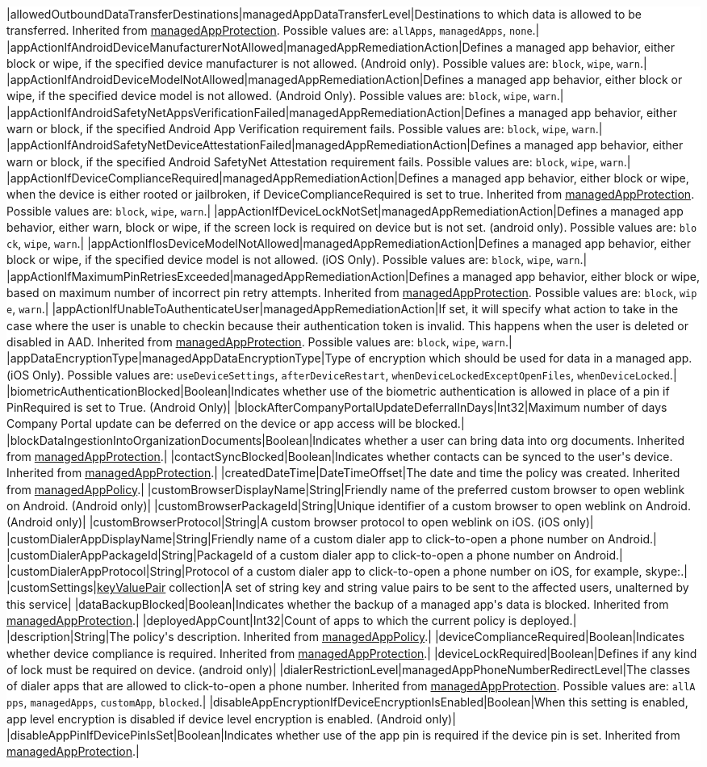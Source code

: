 |allowedOutboundDataTransferDestinations|managedAppDataTransferLevel|Destinations to which data is allowed to be transferred. Inherited from [managedAppProtection](../resources/managedappprotection.md). Possible values are: `allApps`, `managedApps`, `none`.|
|appActionIfAndroidDeviceManufacturerNotAllowed|managedAppRemediationAction|Defines a managed app behavior, either block or wipe, if the specified device manufacturer is not allowed. (Android only). Possible values are: `block`, `wipe`, `warn`.|
|appActionIfAndroidDeviceModelNotAllowed|managedAppRemediationAction|Defines a managed app behavior, either block or wipe, if the specified device model is not allowed. (Android Only). Possible values are: `block`, `wipe`, `warn`.|
|appActionIfAndroidSafetyNetAppsVerificationFailed|managedAppRemediationAction|Defines a managed app behavior, either warn or block, if the specified Android App Verification requirement fails. Possible values are: `block`, `wipe`, `warn`.|
|appActionIfAndroidSafetyNetDeviceAttestationFailed|managedAppRemediationAction|Defines a managed app behavior, either warn or block, if the specified Android SafetyNet Attestation requirement fails. Possible values are: `block`, `wipe`, `warn`.|
|appActionIfDeviceComplianceRequired|managedAppRemediationAction|Defines a managed app behavior, either block or wipe, when the device is either rooted or jailbroken, if DeviceComplianceRequired is set to true. Inherited from [managedAppProtection](../resources/managedappprotection.md). Possible values are: `block`, `wipe`, `warn`.|
|appActionIfDeviceLockNotSet|managedAppRemediationAction|Defines a managed app behavior, either warn, block or wipe, if the screen lock is required on device but is not set. (android only). Possible values are: `block`, `wipe`, `warn`.|
|appActionIfIosDeviceModelNotAllowed|managedAppRemediationAction|Defines a managed app behavior, either block or wipe, if the specified device model is not allowed. (iOS Only). Possible values are: `block`, `wipe`, `warn`.|
|appActionIfMaximumPinRetriesExceeded|managedAppRemediationAction|Defines a managed app behavior, either block or wipe, based on maximum number of incorrect pin retry attempts. Inherited from [managedAppProtection](../resources/managedappprotection.md). Possible values are: `block`, `wipe`, `warn`.|
|appActionIfUnableToAuthenticateUser|managedAppRemediationAction|If set, it will specify what action to take in the case where the user is unable to checkin because their authentication token is invalid. This happens when the user is deleted or disabled in AAD. Inherited from [managedAppProtection](../resources/managedappprotection.md). Possible values are: `block`, `wipe`, `warn`.|
|appDataEncryptionType|managedAppDataEncryptionType|Type of encryption which should be used for data in a managed app. (iOS Only). Possible values are: `useDeviceSettings`, `afterDeviceRestart`, `whenDeviceLockedExceptOpenFiles`, `whenDeviceLocked`.|
|biometricAuthenticationBlocked|Boolean|Indicates whether use of the biometric authentication is allowed in place of a pin if PinRequired is set to True. (Android Only)|
|blockAfterCompanyPortalUpdateDeferralInDays|Int32|Maximum number of days Company Portal update can be deferred on the device or app access will be blocked.|
|blockDataIngestionIntoOrganizationDocuments|Boolean|Indicates whether a user can bring data into org documents. Inherited from [managedAppProtection](../resources/managedappprotection.md).|
|contactSyncBlocked|Boolean|Indicates whether contacts can be synced to the user's device. Inherited from [managedAppProtection](../resources/managedappprotection.md).|
|createdDateTime|DateTimeOffset|The date and time the policy was created. Inherited from [managedAppPolicy](../resources/managedapppolicy.md).|
|customBrowserDisplayName|String|Friendly name of the preferred custom browser to open weblink on Android. (Android only)|
|customBrowserPackageId|String|Unique identifier of a custom browser to open weblink on Android. (Android only)|
|customBrowserProtocol|String|A custom browser protocol to open weblink on iOS. (iOS only)|
|customDialerAppDisplayName|String|Friendly name of a custom dialer app to click-to-open a phone number on Android.|
|customDialerAppPackageId|String|PackageId of a custom dialer app to click-to-open a phone number on Android.|
|customDialerAppProtocol|String|Protocol of a custom dialer app to click-to-open a phone number on iOS, for example, skype:.|
|customSettings|[keyValuePair](../resources/keyvaluepair.md) collection|A set of string key and string value pairs to be sent to the affected users, unalterned by this service|
|dataBackupBlocked|Boolean|Indicates whether the backup of a managed app's data is blocked. Inherited from [managedAppProtection](../resources/managedappprotection.md).|
|deployedAppCount|Int32|Count of apps to which the current policy is deployed.|
|description|String|The policy's description. Inherited from [managedAppPolicy](../resources/managedapppolicy.md).|
|deviceComplianceRequired|Boolean|Indicates whether device compliance is required. Inherited from [managedAppProtection](../resources/managedappprotection.md).|
|deviceLockRequired|Boolean|Defines if any kind of lock must be required on device. (android only)|
|dialerRestrictionLevel|managedAppPhoneNumberRedirectLevel|The classes of dialer apps that are allowed to click-to-open a phone number. Inherited from [managedAppProtection](../resources/managedappprotection.md). Possible values are: `allApps`, `managedApps`, `customApp`, `blocked`.|
|disableAppEncryptionIfDeviceEncryptionIsEnabled|Boolean|When this setting is enabled, app level encryption is disabled if device level encryption is enabled. (Android only)|
|disableAppPinIfDevicePinIsSet|Boolean|Indicates whether use of the app pin is required if the device pin is set. Inherited from [managedAppProtection](../resources/managedappprotection.md).|